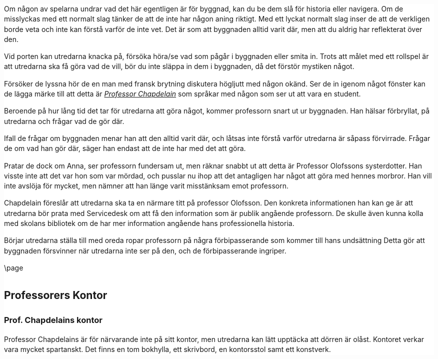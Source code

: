 Om någon av spelarna undrar vad det här egentligen är för byggnad, kan du be dem slå för historia eller navigera.
Om de misslyckas med ett normalt slag tänker de att de inte har någon aning riktigt. Med ett lyckat normalt slag
inser de att de verkligen borde veta och inte kan förstå varför de inte vet. Det är som att byggnaden alltid
varit där, men att du aldrig har reflekterat över den.

Vid porten kan utredarna knacka på, försöka höra/se vad som pågår i byggnaden eller smita in. Trots att målet med
ett rollspel är att utredarna ska få göra vad de vill, bör du inte släppa in dem i byggnaden, då det förstör
mystiken något.

Försöker de lyssna hör de en man med fransk brytning diskutera högljutt med någon okänd. Ser de in igenom något
fönster kan de lägga märke till att detta är [_Professor Chapdelain_](#prof-migel-chapdelain) som språkar med
någon som ser ut att vara en student.

Beroende på hur lång tid det tar för utredarna att göra något, kommer professorn snart ut ur byggnaden. Han
hälsar förbryllat, på utredarna och frågar vad de gör där.

Ifall de frågar om byggnaden menar han att den alltid varit där, och låtsas inte förstå varför utredarna är
såpass förvirrade. Frågar de om vad han gör där, säger han endast att de inte har med det att göra.

Pratar de dock om Anna, ser professorn fundersam ut, men räknar snabbt ut att detta är Professor Olofssons
systerdotter. Han visste inte att det var hon som var mördad, och pusslar nu ihop att det antagligen har något
att göra med hennes morbror. Han vill inte avslöja för mycket, men nämner att han länge varit misstänksam emot
professorn.

Chapdelain föreslår att utredarna ska ta en närmare titt på professor Olofsson. Den konkreta informationen han
kan ge är att utredarna bör prata med Servicedesk om att få den information som är publik angående professorn.
De skulle även kunna kolla med skolans bibliotek om de har mer information angående hans professionella historia.

Börjar utredarna ställa till med oreda ropar professorn på några förbipasserande som kommer till hans undsättning
Detta gör att byggnaden försvinner när utredarna inte ser på den, och de förbipasserande ingriper.

\page
## Professorers Kontor

### Prof. Chapdelains kontor

Professor Chapdelains är för närvarande inte på sitt kontor, men utredarna kan lätt upptäcka att dörren är olåst.
Kontoret verkar vara mycket spartanskt. Det finns en tom bokhylla, ett skrivbord, en kontorsstol samt ett
konstverk.
